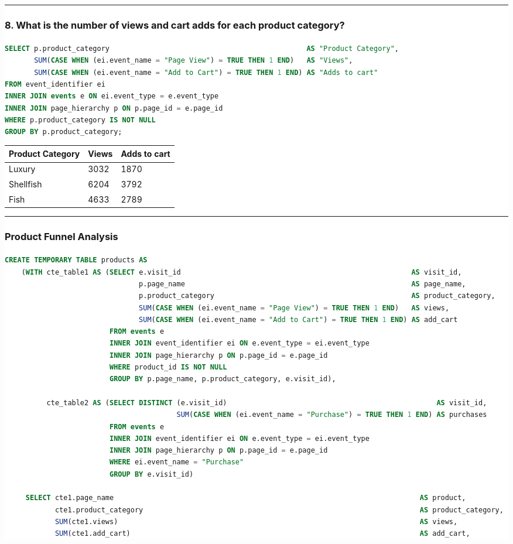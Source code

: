 ***

### 8. What is the number of views and cart adds for each product category?

```sql
SELECT p.product_category                                               AS "Product Category",
       SUM(CASE WHEN (ei.event_name = "Page View") = TRUE THEN 1 END)   AS "Views",
       SUM(CASE WHEN (ei.event_name = "Add to Cart") = TRUE THEN 1 END) AS "Adds to cart"
FROM event_identifier ei
INNER JOIN events e ON ei.event_type = e.event_type
INNER JOIN page_hierarchy p ON p.page_id = e.page_id
WHERE p.product_category IS NOT NULL
GROUP BY p.product_category;
```

|Product Category|Views|Adds to cart|
|-----|-----|-----|
|Luxury|3032|1870|
|Shellfish|6204|3792|
|Fish|4633|2789|

***

### Product Funnel Analysis

```sql
CREATE TEMPORARY TABLE products AS
    (WITH cte_table1 AS (SELECT e.visit_id                                                       AS visit_id,
                                p.page_name                                                      AS page_name,
                                p.product_category                                               AS product_category,
                                SUM(CASE WHEN (ei.event_name = "Page View") = TRUE THEN 1 END)   AS views,
                                SUM(CASE WHEN (ei.event_name = "Add to Cart") = TRUE THEN 1 END) AS add_cart
                         FROM events e
                         INNER JOIN event_identifier ei ON e.event_type = ei.event_type
                         INNER JOIN page_hierarchy p ON p.page_id = e.page_id
                         WHERE product_id IS NOT NULL
                         GROUP BY p.page_name, p.product_category, e.visit_id),

          cte_table2 AS (SELECT DISTINCT (e.visit_id)                                                  AS visit_id,
                                         SUM(CASE WHEN (ei.event_name = "Purchase") = TRUE THEN 1 END) AS purchases
                         FROM events e
                         INNER JOIN event_identifier ei ON e.event_type = ei.event_type
                         INNER JOIN page_hierarchy p ON p.page_id = e.page_id
                         WHERE ei.event_name = "Purchase"
                         GROUP BY e.visit_id)

     SELECT cte1.page_name                                                                         AS product,
            cte1.product_category                                                                  AS product_category,
            SUM(cte1.views)                                                                        AS views,
            SUM(cte1.add_cart)                                                                     AS add_cart,
```